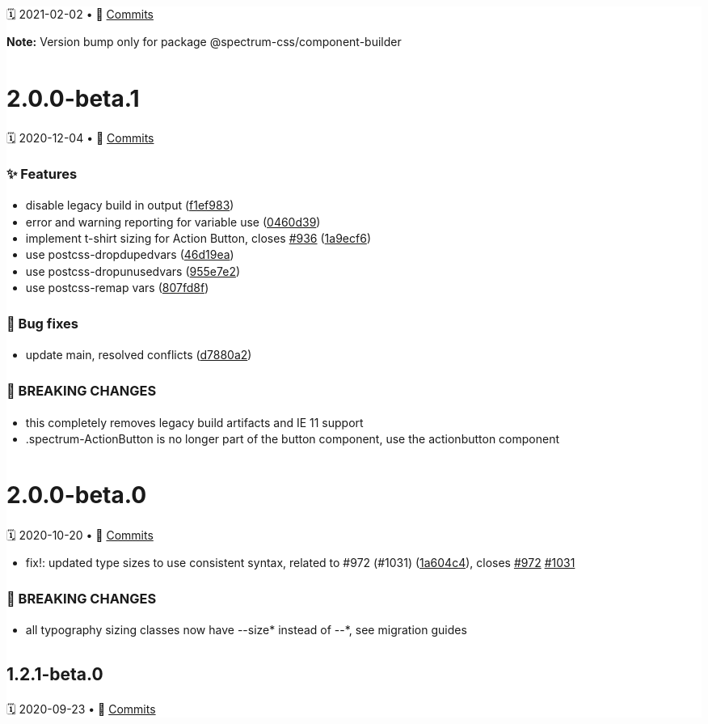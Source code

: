 🗓 2021-02-02 • 📝 [Commits](https://github.com/adobe/spectrum-css/compare/@spectrum-css/component-builder@2.0.0-beta.1...@spectrum-css/component-builder@2.0.0)

**Note:** Version bump only for package @spectrum-css/component-builder

<a name="2.0.0-beta.1"></a>

# 2.0.0-beta.1

🗓 2020-12-04 • 📝 [Commits](https://github.com/adobe/spectrum-css/compare/@spectrum-css/component-builder@2.0.0-beta.0...@spectrum-css/component-builder@2.0.0-beta.1)

### ✨ Features

- disable legacy build in output ([f1ef983](https://github.com/adobe/spectrum-css/commit/f1ef983))
- error and warning reporting for variable use ([0460d39](https://github.com/adobe/spectrum-css/commit/0460d39))
- implement t-shirt sizing for Action Button, closes [#936](https://github.com/adobe/spectrum-css/issues/936) ([1a9ecf6](https://github.com/adobe/spectrum-css/commit/1a9ecf6))
- use postcss-dropdupedvars ([46d19ea](https://github.com/adobe/spectrum-css/commit/46d19ea))
- use postcss-dropunusedvars ([955e7e2](https://github.com/adobe/spectrum-css/commit/955e7e2))
- use postcss-remap vars ([807fd8f](https://github.com/adobe/spectrum-css/commit/807fd8f))

### 🐛 Bug fixes

- update main, resolved conflicts ([d7880a2](https://github.com/adobe/spectrum-css/commit/d7880a2))

### 🛑 BREAKING CHANGES

- this completely removes legacy build artifacts and IE 11 support
- .spectrum-ActionButton is no longer part of the button component, use the actionbutton component

<a name="2.0.0-beta.0"></a>

# 2.0.0-beta.0

🗓 2020-10-20 • 📝 [Commits](https://github.com/adobe/spectrum-css/compare/@spectrum-css/component-builder@1.2.1-beta.0...@spectrum-css/component-builder@2.0.0-beta.0)

- fix!: updated type sizes to use consistent syntax, related to #972 (#1031) ([1a604c4](https://github.com/adobe/spectrum-css/commit/1a604c4)), closes [#972](https://github.com/adobe/spectrum-css/issues/972) [#1031](https://github.com/adobe/spectrum-css/issues/1031)

### 🛑 BREAKING CHANGES

- all typography sizing classes now have --size* instead of --*, see migration guides

<a name="1.2.1-beta.0"></a>

## 1.2.1-beta.0

🗓 2020-09-23 • 📝 [Commits](https://github.com/adobe/spectrum-css/compare/@spectrum-css/component-builder@1.2.0...@spectrum-css/component-builder@1.2.1-beta.0)
